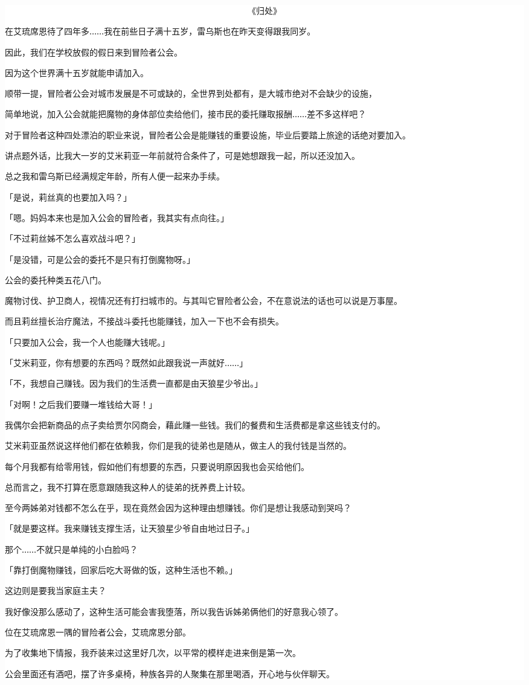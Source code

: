 <p align="center">《归处》</p>

在艾琉席恩待了四年多……我在前些日子满十五岁，雷乌斯也在昨天变得跟我同岁。

因此，我们在学校放假的假日来到冒险者公会。

因为这个世界满十五岁就能申请加入。

顺带一提，冒险者公会对城市发展是不可或缺的，全世界到处都有，是大城市绝对不会缺少的设施，

简单地说，加入公会就能把魔物的身体部位卖给他们，接市民的委托赚取报酬……差不多这样吧？

对于冒险者这种四处漂泊的职业来说，冒险者公会是能赚钱的重要设施，毕业后要踏上旅途的话绝对要加入。

讲点题外话，比我大一岁的艾米莉亚一年前就符合条件了，可是她想跟我一起，所以还没加入。

总之我和雷乌斯已经满规定年龄，所有人便一起来办手续。

「是说，莉丝真的也要加入吗？」

「嗯。妈妈本来也是加入公会的冒险者，我其实有点向往。」

「不过莉丝姊不怎么喜欢战斗吧？」

「是没错，可是公会的委托不是只有打倒魔物呀。」

公会的委托种类五花八门。

魔物讨伐、护卫商人，视情况还有打扫城市的。与其叫它冒险者公会，不在意说法的话也可以说是万事屋。

而且莉丝擅长治疗魔法，不接战斗委托也能赚钱，加入一下也不会有损失。

「只要加入公会，我一个人也能赚大钱呢。」

「艾米莉亚，你有想要的东西吗？既然如此跟我说一声就好……」

「不，我想自己赚钱。因为我们的生活费一直都是由天狼星少爷出。」

「对啊！之后我们要赚一堆钱给大哥！」

我偶尔会把新商品的点子卖给贾尔冈商会，藉此赚一些钱。我们的餐费和生活费都是拿这些钱支付的。

艾米莉亚虽然说这样他们都在依赖我，你们是我的徒弟也是随从，做主人的我付钱是当然的。

每个月我都有给零用钱，假如他们有想要的东西，只要说明原因我也会买给他们。

总而言之，我不打算在愿意跟随我这种人的徒弟的抚养费上计较。

至今两姊弟对钱都不怎么在乎，现在竟然会因为这种理由想赚钱。你们是想让我感动到哭吗？

「就是要这样。我来赚钱支撑生活，让天狼星少爷自由地过日子。」

那个……不就只是单纯的小白脸吗？

「靠打倒魔物赚钱，回家后吃大哥做的饭，这种生活也不赖。」

这边则是要我当家庭主夫？

我好像没那么感动了，这种生活可能会害我堕落，所以我告诉姊弟俩他们的好意我心领了。

位在艾琉席恩一隅的冒险者公会，艾琉席恩分部。

为了收集地下情报，我乔装来过这里好几次，以平常的模样走进来倒是第一次。

公会里面还有酒吧，摆了许多桌椅，种族各异的人聚集在那里喝酒，开心地与伙伴聊天。
